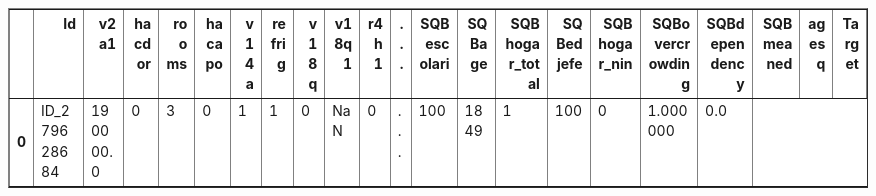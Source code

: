 



<div>
<style scoped>
    .dataframe tbody tr th:only-of-type {
        vertical-align: middle;
    }

    .dataframe tbody tr th {
        vertical-align: top;
    }

    .dataframe thead th {
        text-align: right;
    }
</style>
<table border="1" class="dataframe">
  <thead>
    <tr style="text-align: right;">
      <th></th>
      <th>Id</th>
      <th>v2a1</th>
      <th>hacdor</th>
      <th>rooms</th>
      <th>hacapo</th>
      <th>v14a</th>
      <th>refrig</th>
      <th>v18q</th>
      <th>v18q1</th>
      <th>r4h1</th>
      <th>...</th>
      <th>SQBescolari</th>
      <th>SQBage</th>
      <th>SQBhogar_total</th>
      <th>SQBedjefe</th>
      <th>SQBhogar_nin</th>
      <th>SQBovercrowding</th>
      <th>SQBdependency</th>
      <th>SQBmeaned</th>
      <th>agesq</th>
      <th>Target</th>
    </tr>
  </thead>
  <tbody>
    <tr>
      <th>0</th>
      <td>ID_279628684</td>
      <td>190000.0</td>
      <td>0</td>
      <td>3</td>
      <td>0</td>
      <td>1</td>
      <td>1</td>
      <td>0</td>
      <td>NaN</td>
      <td>0</td>
      <td>...</td>
      <td>100</td>
      <td>1849</td>
      <td>1</td>
      <td>100</td>
      <td>0</td>
      <td>1.000000</td>
      <td>0.0</td>